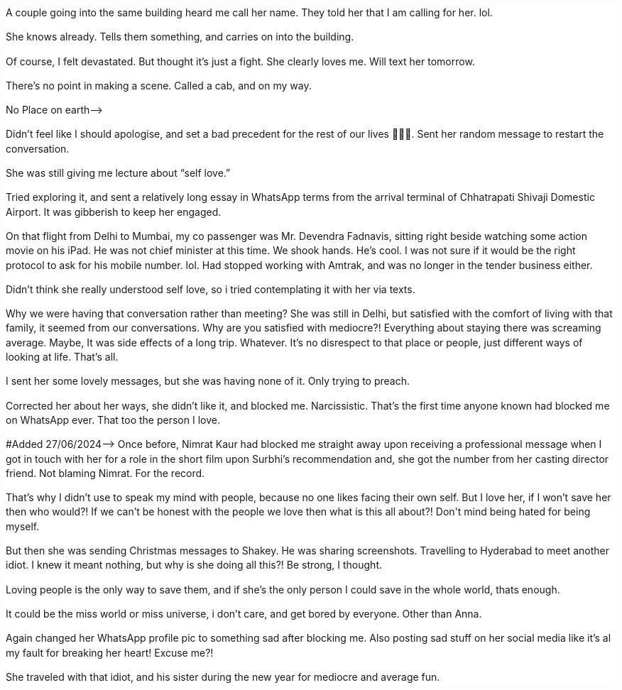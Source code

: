 A couple going into the same building heard me call her name. They told her that I am calling for her. lol. 

She knows already. Tells them something, and carries on into the building.

Of course, I felt devastated. But thought it’s just a fight. She clearly loves me. Will text her tomorrow.

There’s no point in making a scene. Called a cab, and on my way. 

No Place on earth—>

Didn’t feel like I should apologise, and set a bad precedent for the rest of our lives 🤷🏽‍♂️. Sent her random message to restart the conversation. 

She was still giving me lecture about “self love.”

Tried exploring it, and sent a relatively long essay in WhatsApp terms from the arrival terminal of Chhatrapati Shivaji Domestic Airport. It was gibberish to keep her engaged. 

On that flight from Delhi to Mumbai, my co passenger was Mr. Devendra Fadnavis, sitting right beside watching some action movie on his iPad. He was not chief minister at this time. We shook hands. He’s cool. I was not sure if it would be the right protocol to ask for his mobile number. lol. Had stopped working with Amtrak, and was no longer in the tender business either.

Didn’t think she really understood self love, so i tried contemplating it with her via texts. 

Why we were having that conversation rather than meeting? She was still in Delhi, but satisfied with the comfort of living with that family, it seemed from our conversations. Why are you satisfied with mediocre?! Everything about staying there was screaming average. Maybe, It was side effects of a long trip. Whatever. It’s no disrespect to that place or people, just different ways of looking at life. That’s all. 

I sent her some lovely messages, but she was having none of it. Only trying to preach. 

Corrected her about her ways, she didn’t like it, and blocked me. Narcissistic. That’s the first time anyone known had blocked me on WhatsApp ever. That too the person I love. 

#Added 27/06/2024—> Once before, Nimrat Kaur had blocked me straight away upon receiving a professional message when I got in touch with her for a role in the short film upon Surbhi’s recommendation and, she got the number from her casting director friend. Not blaming Nimrat. For the record.

That’s why I didn’t use to speak my mind with people, because no one likes facing their own self. But I love her, if I won’t save her then who would?! If we can’t be honest with the people we love then what is this all about?! Don't mind being hated for being myself. 

But then she was sending Christmas messages to Shakey. He was sharing screenshots. Travelling to Hyderabad to meet another idiot. I knew it meant nothing, but why is she doing all this?! Be strong, I thought.

Loving people is the only way to save them, and if she’s the only person I could save in the whole world, thats enough. 

It could be the miss world or miss universe, i don’t care, and get bored by everyone. Other than Anna.

Again changed her WhatsApp profile pic to something sad after blocking me. Also posting sad stuff on her social media like it’s al my fault for breaking her heart! Excuse me?!

She traveled with that idiot, and his sister during the new year for mediocre and average fun.

